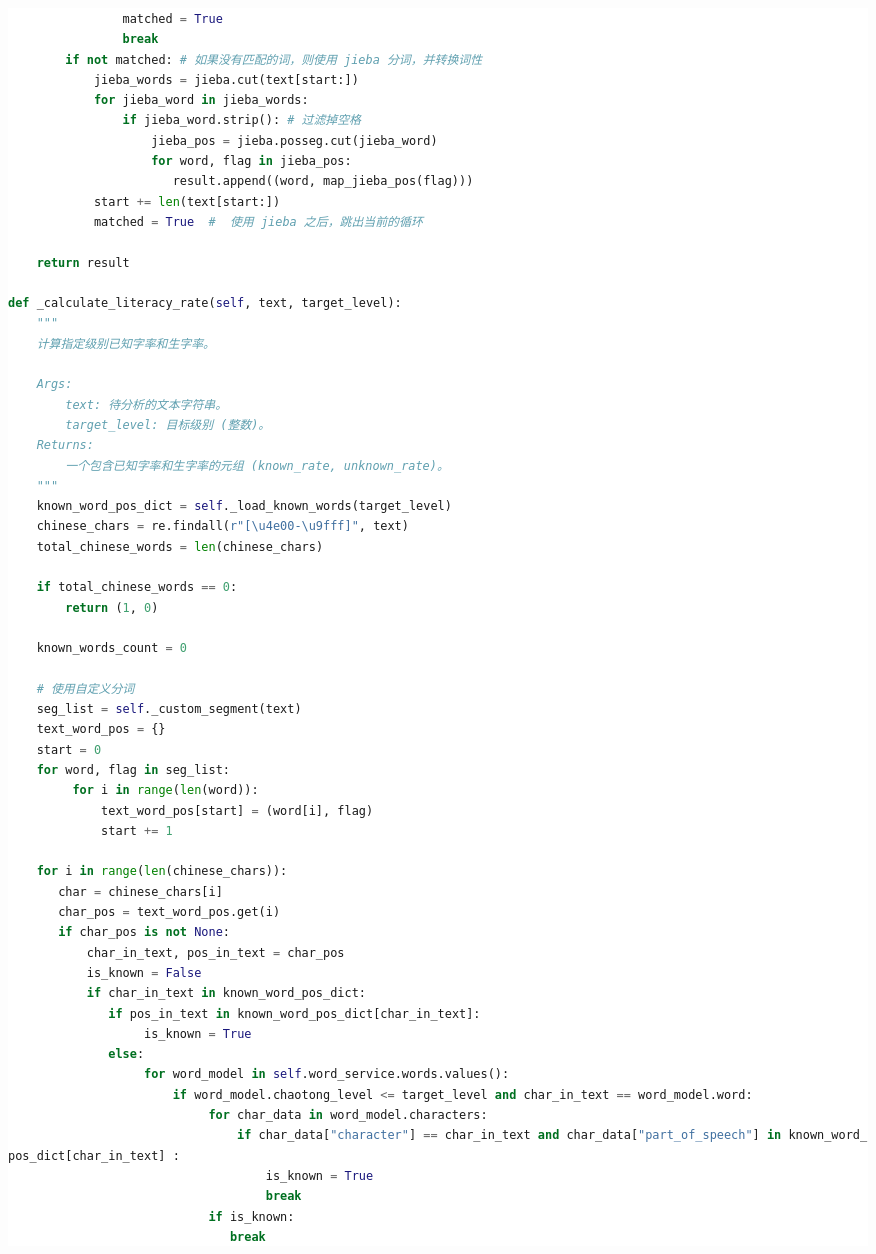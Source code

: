 ```python
                matched = True
                break
        if not matched: # 如果没有匹配的词，则使用 jieba 分词，并转换词性
            jieba_words = jieba.cut(text[start:])
            for jieba_word in jieba_words:
                if jieba_word.strip(): # 过滤掉空格
                    jieba_pos = jieba.posseg.cut(jieba_word)
                    for word, flag in jieba_pos:
                       result.append((word, map_jieba_pos(flag)))
            start += len(text[start:])
            matched = True  #  使用 jieba 之后，跳出当前的循环

    return result

def _calculate_literacy_rate(self, text, target_level):
    """
    计算指定级别已知字率和生字率。

    Args:
        text: 待分析的文本字符串。
        target_level: 目标级别 (整数)。
    Returns:
        一个包含已知字率和生字率的元组 (known_rate, unknown_rate)。
    """
    known_word_pos_dict = self._load_known_words(target_level)
    chinese_chars = re.findall(r"[\u4e00-\u9fff]", text)
    total_chinese_words = len(chinese_chars)

    if total_chinese_words == 0:
        return (1, 0)

    known_words_count = 0

    # 使用自定义分词
    seg_list = self._custom_segment(text)
    text_word_pos = {}
    start = 0
    for word, flag in seg_list:
         for i in range(len(word)):
             text_word_pos[start] = (word[i], flag)
             start += 1

    for i in range(len(chinese_chars)):
       char = chinese_chars[i]
       char_pos = text_word_pos.get(i)
       if char_pos is not None:
           char_in_text, pos_in_text = char_pos
           is_known = False
           if char_in_text in known_word_pos_dict:
              if pos_in_text in known_word_pos_dict[char_in_text]:
                   is_known = True
              else:
                   for word_model in self.word_service.words.values():
                       if word_model.chaotong_level <= target_level and char_in_text == word_model.word:
                            for char_data in word_model.characters:
                                if char_data["character"] == char_in_text and char_data["part_of_speech"] in known_word_pos_dict[char_in_text] :
                                    is_known = True
                                    break
                            if is_known:
                               break

```